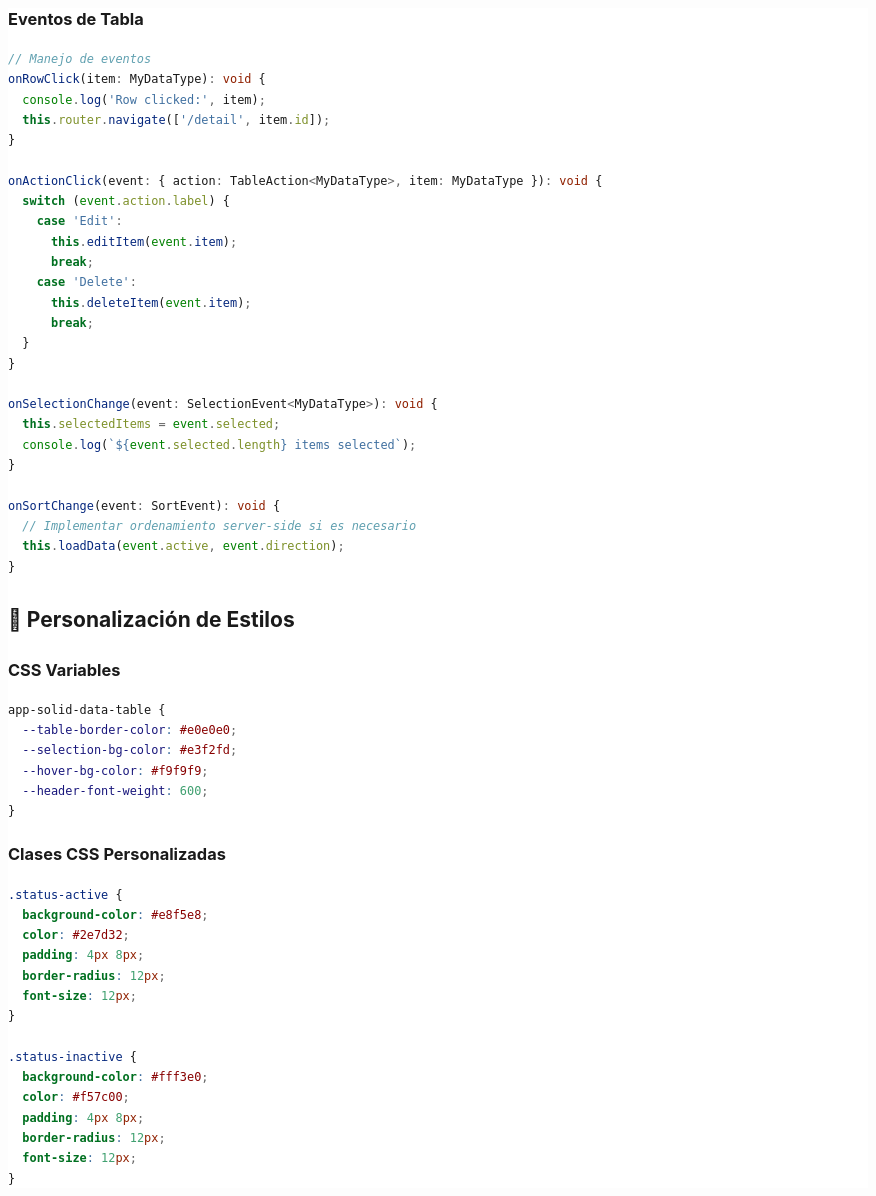 ### **Eventos de Tabla**

```typescript
// Manejo de eventos
onRowClick(item: MyDataType): void {
  console.log('Row clicked:', item);
  this.router.navigate(['/detail', item.id]);
}

onActionClick(event: { action: TableAction<MyDataType>, item: MyDataType }): void {
  switch (event.action.label) {
    case 'Edit':
      this.editItem(event.item);
      break;
    case 'Delete':
      this.deleteItem(event.item);
      break;
  }
}

onSelectionChange(event: SelectionEvent<MyDataType>): void {
  this.selectedItems = event.selected;
  console.log(`${event.selected.length} items selected`);
}

onSortChange(event: SortEvent): void {
  // Implementar ordenamiento server-side si es necesario
  this.loadData(event.active, event.direction);
}
```

## 🎨 **Personalización de Estilos**

### **CSS Variables**

```css
app-solid-data-table {
  --table-border-color: #e0e0e0;
  --selection-bg-color: #e3f2fd;
  --hover-bg-color: #f9f9f9;
  --header-font-weight: 600;
}
```

### **Clases CSS Personalizadas**

```css
.status-active {
  background-color: #e8f5e8;
  color: #2e7d32;
  padding: 4px 8px;
  border-radius: 12px;
  font-size: 12px;
}

.status-inactive {
  background-color: #fff3e0;
  color: #f57c00;
  padding: 4px 8px;
  border-radius: 12px;
  font-size: 12px;
}
```
